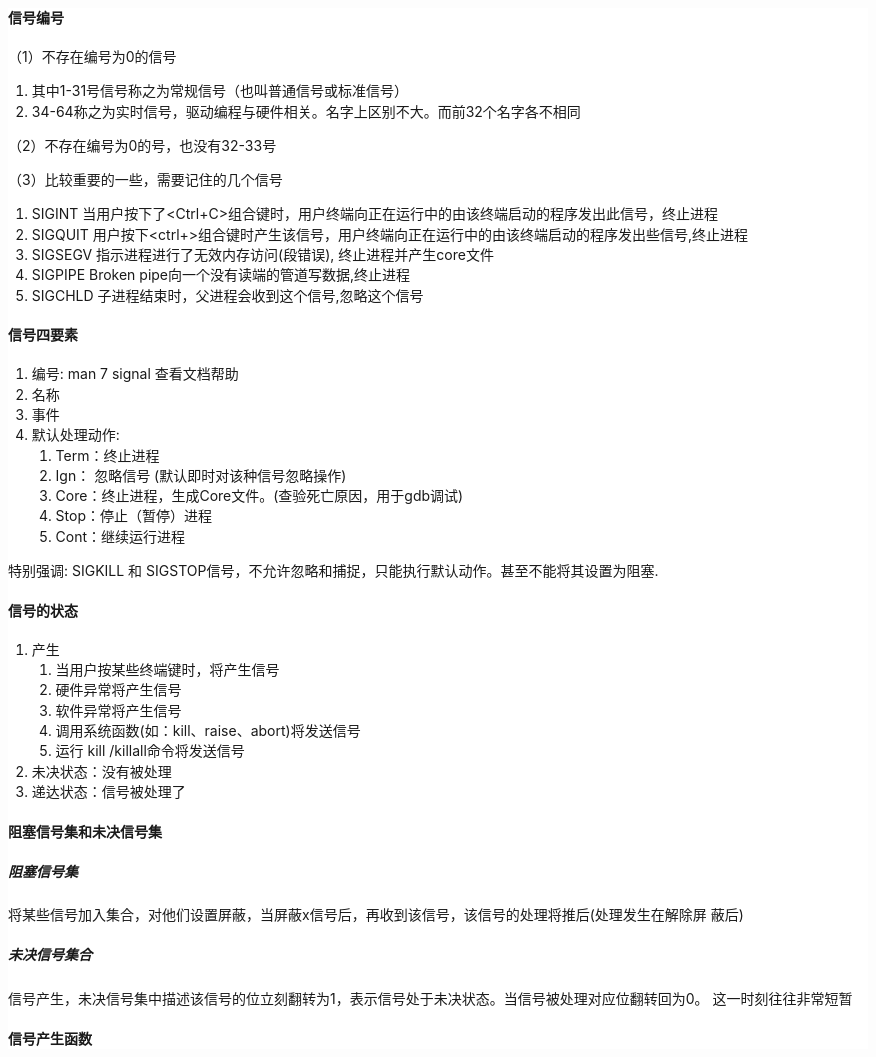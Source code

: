 #### 信号编号

（1）不存在编号为0的信号

1. 其中1-31号信号称之为常规信号（也叫普通信号或标准信号）
2. 34-64称之为实时信号，驱动编程与硬件相关。名字上区别不⼤。⽽前32个名字各不相同

（2）不存在编号为0的号，也没有32-33号

（3）⽐较重要的⼀些，需要记住的⼏个信号

1. SIGINT 当⽤户按下了<Ctrl+C>组合键时，⽤户终端向正在运⾏中的由该终端启动的程序发出此信号，终⽌进程
2. SIGQUIT ⽤户按下<ctrl+>组合键时产⽣该信号，⽤户终端向正在运⾏中的由该终端启动的程序发出些信号,终⽌进程
3. SIGSEGV 指示进程进⾏了⽆效内存访问(段错误), 终⽌进程并产⽣core⽂件
4. SIGPIPE Broken pipe向⼀个没有读端的管道写数据,终⽌进程
5. SIGCHLD ⼦进程结束时，⽗进程会收到这个信号,忽略这个信号

#### 信号四要素

1. 编号: man 7 signal 查看⽂档帮助
2. 名称
3. 事件
4. 默认处理动作:
   1. Term：终⽌进程
   2. Ign： 忽略信号 (默认即时对该种信号忽略操作)
   3. Core：终⽌进程，⽣成Core⽂件。(查验死亡原因，⽤于gdb调试)
   4. Stop：停⽌（暂停）进程
   5. Cont：继续运⾏进程

特别强调: SIGKILL 和 SIGSTOP信号，不允许忽略和捕捉，只能执⾏默认动作。甚⾄不能将其设置为阻塞.

#### 信号的状态

1. 产⽣
   1. 当⽤户按某些终端键时，将产⽣信号
   2. 硬件异常将产⽣信号
   3. 软件异常将产⽣信号
   4. 调⽤系统函数(如：kill、raise、abort)将发送信号
   5. 运⾏ kill /killall命令将发送信号
2. 未决状态：没有被处理
3. 递达状态：信号被处理了

#### 阻塞信号集和未决信号集

##### 阻塞信号集

将某些信号加⼊集合，对他们设置屏蔽，当屏蔽x信号后，再收到该信号，该信号的处理将推后(处理发⽣在解除屏
蔽后)

##### 未决信号集合

信号产⽣，未决信号集中描述该信号的位⽴刻翻转为1，表示信号处于未决状态。当信号被处理对应位翻转回为0。
这⼀时刻往往⾮常短暂

#### 信号产⽣函数
